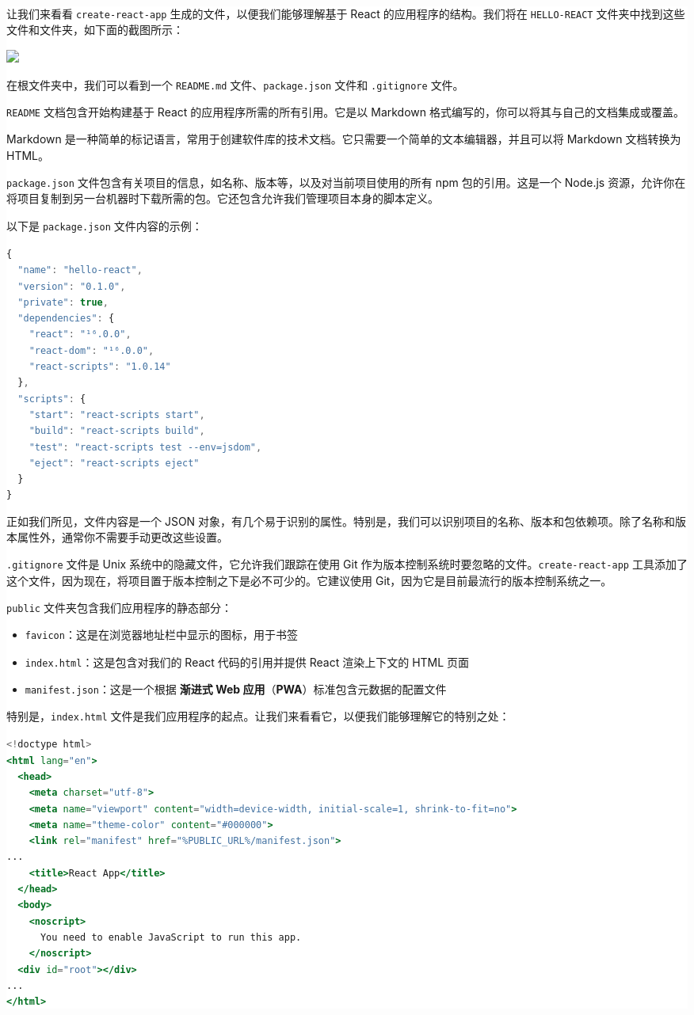 让我们来看看 `create-react-app` 生成的文件，以便我们能够理解基于 React 的应用程序的结构。我们将在 `HELLO-REACT` 文件夹中找到这些文件和文件夹，如下面的截图所示：

![](https://github.com/OpenDocCN/freelearn-react-zh/raw/master/docs/bg-react/img/b24741a3-0f38-44cd-a832-5fd756aa5339.png)

在根文件夹中，我们可以看到一个 `README.md` 文件、`package.json` 文件和 `.gitignore` 文件。

`README` 文档包含开始构建基于 React 的应用程序所需的所有引用。它是以 Markdown 格式编写的，你可以将其与自己的文档集成或覆盖。

Markdown 是一种简单的标记语言，常用于创建软件库的技术文档。它只需要一个简单的文本编辑器，并且可以将 Markdown 文档转换为 HTML。

`package.json` 文件包含有关项目的信息，如名称、版本等，以及对当前项目使用的所有 npm 包的引用。这是一个 Node.js 资源，允许你在将项目复制到另一台机器时下载所需的包。它还包含允许我们管理项目本身的脚本定义。

以下是 `package.json` 文件内容的示例：

```jsx
{
  "name": "hello-react",
  "version": "0.1.0",
  "private": true,
  "dependencies": {
    "react": "¹⁶.0.0",
    "react-dom": "¹⁶.0.0",
    "react-scripts": "1.0.14"
  },
  "scripts": {
    "start": "react-scripts start",
    "build": "react-scripts build",
    "test": "react-scripts test --env=jsdom",
    "eject": "react-scripts eject"
  }
}
```

正如我们所见，文件内容是一个 JSON 对象，有几个易于识别的属性。特别是，我们可以识别项目的名称、版本和包依赖项。除了名称和版本属性外，通常你不需要手动更改这些设置。

`.gitignore` 文件是 Unix 系统中的隐藏文件，它允许我们跟踪在使用 Git 作为版本控制系统时要忽略的文件。`create-react-app` 工具添加了这个文件，因为现在，将项目置于版本控制之下是必不可少的。它建议使用 Git，因为它是目前最流行的版本控制系统之一。

`public` 文件夹包含我们应用程序的静态部分：

+   `favicon`：这是在浏览器地址栏中显示的图标，用于书签

+   `index.html`：这是包含对我们的 React 代码的引用并提供 React 渲染上下文的 HTML 页面

+   `manifest.json`：这是一个根据 **渐进式 Web 应用**（**PWA**）标准包含元数据的配置文件

特别是，`index.html` 文件是我们应用程序的起点。让我们来看看它，以便我们能够理解它的特别之处：

```jsx
<!doctype html>
<html lang="en">
  <head>
    <meta charset="utf-8">
    <meta name="viewport" content="width=device-width, initial-scale=1, shrink-to-fit=no">
    <meta name="theme-color" content="#000000">
    <link rel="manifest" href="%PUBLIC_URL%/manifest.json">
...
    <title>React App</title>
  </head>
  <body>
    <noscript>
      You need to enable JavaScript to run this app.
    </noscript>
  <div id="root"></div>
...
</html>
```
